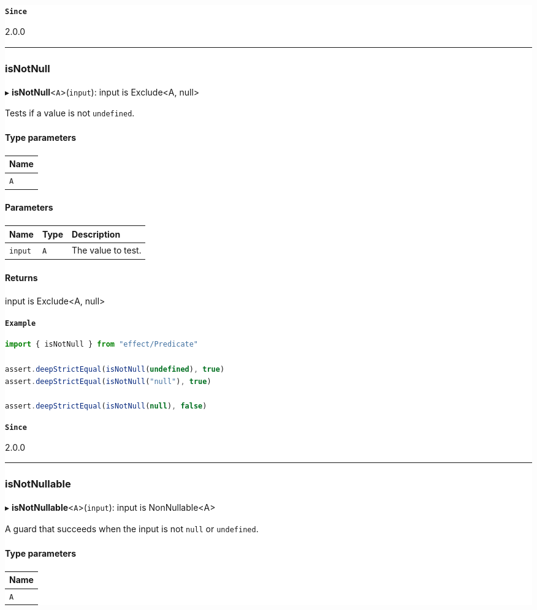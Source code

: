 **`Since`**

2.0.0

___

### isNotNull

▸ **isNotNull**\<`A`\>(`input`): input is Exclude\<A, null\>

Tests if a value is not `undefined`.

#### Type parameters

| Name |
| :------ |
| `A` |

#### Parameters

| Name | Type | Description |
| :------ | :------ | :------ |
| `input` | `A` | The value to test. |

#### Returns

input is Exclude\<A, null\>

**`Example`**

```ts
import { isNotNull } from "effect/Predicate"

assert.deepStrictEqual(isNotNull(undefined), true)
assert.deepStrictEqual(isNotNull("null"), true)

assert.deepStrictEqual(isNotNull(null), false)
```

**`Since`**

2.0.0

___

### isNotNullable

▸ **isNotNullable**\<`A`\>(`input`): input is NonNullable\<A\>

A guard that succeeds when the input is not `null` or `undefined`.

#### Type parameters

| Name |
| :------ |
| `A` |
